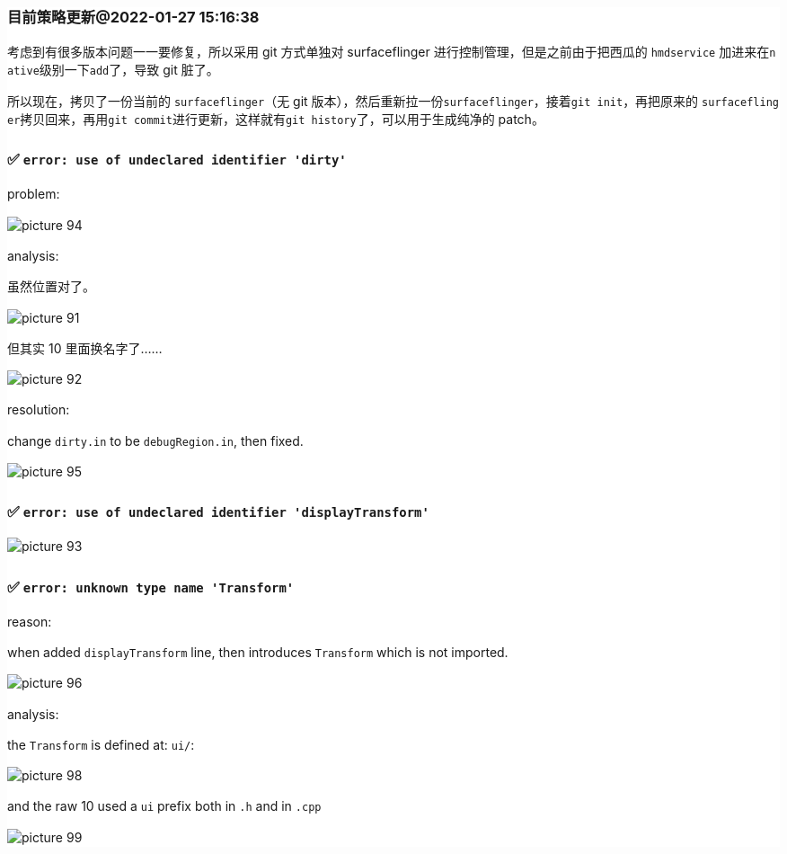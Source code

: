 ### 目前策略更新@2022-01-27 15:16:38

考虑到有很多版本问题一一要修复，所以采用 git 方式单独对 surfaceflinger 进行控制管理，但是之前由于把西瓜的 `hmdservice` 加进来在`native`级别一下`add`了，导致 git 脏了。

所以现在，拷贝了一份当前的 `surfaceflinger`（无 git 版本），然后重新拉一份`surfaceflinger`，接着`git init`，再把原来的 `surfaceflinger`拷贝回来，再用`git commit`进行更新，这样就有`git history`了，可以用于生成纯净的 patch。

### :white_check_mark: `error: use of undeclared identifier 'dirty'`

problem:

![picture 94](https://mark-vue-oss.oss-cn-hangzhou.aliyuncs.com/surfaceflinger-patch-research-1643270250699-1c9b572414150473871cc166d63ffc1f9db000bc70832683ff679bc566a8e739.png)

analysis:

虽然位置对了。

![picture 91](https://mark-vue-oss.oss-cn-hangzhou.aliyuncs.com/surfaceflinger-patch-research-1643260910516-4abaab424f67566d72adcc7e9abbb2b307cb061d87d4a36d150f189c45242253.png)

但其实 10 里面换名字了……

![picture 92](https://mark-vue-oss.oss-cn-hangzhou.aliyuncs.com/surfaceflinger-patch-research-1643260957409-fa660a0b04134b6438e205e23cd65c20fb141bd3165cb11f1609294f2c26fee5.png)

resolution:

change `dirty.in` to be `debugRegion.in`, then fixed.

![picture 95](https://mark-vue-oss.oss-cn-hangzhou.aliyuncs.com/surfaceflinger-patch-research-1643270380057-954041c435c5766e2a9246e7117a4a459a521f5a79a7a79f2303fd5285f851fd.png)

### :white_check_mark: `error: use of undeclared identifier 'displayTransform'`

![picture 93](https://mark-vue-oss.oss-cn-hangzhou.aliyuncs.com/surfaceflinger-patch-research-1643261575586-cfca4d2780992850c4e04abea21bf5408be3b635015dce9579b570189ec50702.png)

### :white_check_mark: `error: unknown type name 'Transform'`

reason:

when added `displayTransform` line, then introduces `Transform` which is not imported.

![picture 96](https://mark-vue-oss.oss-cn-hangzhou.aliyuncs.com/surfaceflinger-patch-research-1643270733917-88cfbcc1133a098b2826d05c30e3b39d6d8ee14d7cb0b5a8f0638d9d17e8aa81.png)

analysis:

the `Transform` is defined at: `ui/`:

![picture 98](https://mark-vue-oss.oss-cn-hangzhou.aliyuncs.com/surfaceflinger-patch-research-1643270989945-25cc87f8ab8ed0edcbb29ff230e4bae7ceac528caedc5e2d5f6c6a3a58ad77d6.png)

and the raw 10 used a `ui` prefix both in `.h` and in `.cpp`

![picture 99](https://mark-vue-oss.oss-cn-hangzhou.aliyuncs.com/surfaceflinger-patch-research-1643271063371-bfa7569154cf91f89dc21bd4e5721d8c3147664285e4452d12f86b057ed18eee.png)
